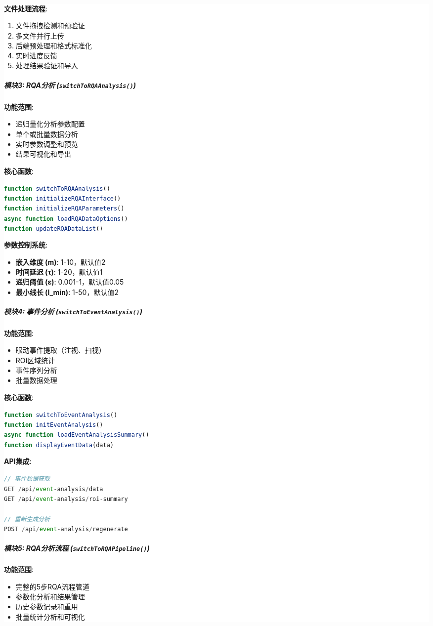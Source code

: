 **文件处理流程**:
1. 文件拖拽检测和预验证
2. 多文件并行上传  
3. 后端预处理和格式标准化
4. 实时进度反馈
5. 处理结果验证和导入

##### 模块3: RQA分析 (`switchToRQAAnalysis()`)
**功能范围**:
- 递归量化分析参数配置
- 单个或批量数据分析
- 实时参数调整和预览
- 结果可视化和导出

**核心函数**:
```javascript
function switchToRQAAnalysis()
function initializeRQAInterface()
function initializeRQAParameters()
async function loadRQADataOptions()
function updateRQADataList()
```

**参数控制系统**:
- **嵌入维度 (m)**: 1-10，默认值2
- **时间延迟 (τ)**: 1-20，默认值1  
- **递归阈值 (ε)**: 0.001-1，默认值0.05
- **最小线长 (l_min)**: 1-50，默认值2

##### 模块4: 事件分析 (`switchToEventAnalysis()`)
**功能范围**:
- 眼动事件提取（注视、扫视）
- ROI区域统计
- 事件序列分析
- 批量数据处理

**核心函数**:
```javascript
function switchToEventAnalysis()
function initEventAnalysis()
async function loadEventAnalysisSummary()
function displayEventData(data)
```

**API集成**:
```javascript
// 事件数据获取
GET /api/event-analysis/data
GET /api/event-analysis/roi-summary

// 重新生成分析
POST /api/event-analysis/regenerate
```

##### 模块5: RQA分析流程 (`switchToRQAPipeline()`)
**功能范围**:
- 完整的5步RQA流程管道
- 参数化分析和结果管理
- 历史参数记录和重用
- 批量统计分析和可视化
